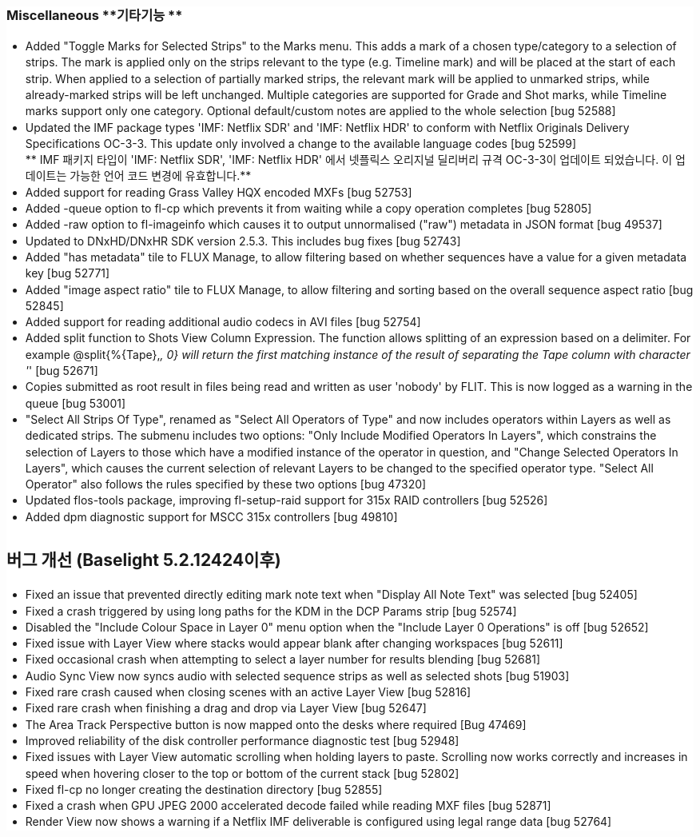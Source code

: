 ### Miscellaneous **기타기능 **

* Added "Toggle Marks for Selected Strips" to the Marks menu. This adds a mark of a chosen type/category to a selection of strips. The mark is applied only on the strips relevant to the type (e.g. Timeline mark) and will be placed at the start of each strip. When applied to a selection of partially marked strips, the relevant mark will be applied to unmarked strips, while already-marked strips will be left unchanged. Multiple categories are supported for Grade and Shot marks, while Timeline marks support only one category. Optional default/custom notes are applied to the whole selection \[bug 52588]
* Updated the IMF package types 'IMF: Netflix SDR' and 'IMF: Netflix HDR' to conform with Netflix Originals Delivery Specifications OC-3-3. This update only involved a change to the available language codes \[bug 52599]\
  ** IMF 패키지 타입이 'IMF: Netflix SDR', 'IMF: Netflix HDR' 에서 넷플릭스 오리지널 딜리버리 규격 OC-3-3이 업데이트 되었습니다. 이 업데이트는 가능한 언어 코드 변경에 유효합니다.**
* Added support for reading Grass Valley HQX encoded MXFs \[bug 52753]
* Added -queue option to fl-cp which prevents it from waiting while a copy operation completes \[bug 52805]
* Added -raw option to fl-imageinfo which causes it to output unnormalised ("raw") metadata in JSON format \[bug 49537]
* Updated to DNxHD/DNxHR SDK version 2.5.3. This includes bug fixes \[bug 52743]
* Added "has metadata" tile to FLUX Manage, to allow filtering based on whether sequences have a value for a given metadata key \[bug 52771]
* Added "image aspect ratio" tile to FLUX Manage, to allow filtering and sorting based on the overall sequence aspect ratio \[bug 52845]
* Added support for reading additional audio codecs in AVI files \[bug 52754]
* Added split function to Shots View Column Expression. The function allows splitting of an expression based on a delimiter. For example @split{%{Tape},_, 0} will return the first matching instance of the result of separating the Tape column with character '_' \[bug 52671]
* Copies submitted as root result in files being read and written as user 'nobody' by FLIT. This is now logged as a warning in the queue \[bug 53001]
* "Select All Strips Of Type", renamed as "Select All Operators of Type" and now includes operators within Layers as well as dedicated strips. The submenu includes two options: "Only Include Modified Operators In Layers", which constrains the selection of Layers to those which have a modified instance of the operator in question, and "Change Selected Operators In Layers", which causes the current selection of relevant Layers to be changed to the specified operator type. "Select All  Operator" also follows the rules specified by these two options \[bug 47320]
* Updated flos-tools package, improving fl-setup-raid support for 315x RAID controllers \[bug 52526]
* Added dpm diagnostic support for MSCC 315x controllers \[bug 49810]

## 버그 개선 (Baselight 5.2.12424이후)

* Fixed an issue that prevented directly editing mark note text when "Display All Note Text" was selected \[bug 52405]
* Fixed a crash triggered by using long paths for the KDM in the DCP Params strip \[bug 52574]
* Disabled the "Include Colour Space in Layer 0" menu option when the "Include Layer 0 Operations" is off \[bug 52652]
* Fixed issue with Layer View where stacks would appear blank after changing workspaces \[bug 52611]
* Fixed occasional crash when attempting to select a layer number for results blending \[bug 52681]
* Audio Sync View now syncs audio with selected sequence strips as well as selected shots \[bug 51903]
* Fixed rare crash caused when closing scenes with an active Layer View \[bug 52816]
* Fixed rare crash when finishing a drag and drop via Layer View \[bug 52647]
* The Area Track Perspective button is now mapped onto the desks where required \[Bug 47469]
* Improved reliability of the disk controller performance diagnostic test \[bug 52948]
* Fixed issues with Layer View automatic scrolling when holding layers to paste. Scrolling now works correctly and increases in speed when hovering closer to the top or bottom of the current stack \[bug 52802]
* Fixed fl-cp no longer creating the destination directory \[bug 52855]
* Fixed a crash when GPU JPEG 2000 accelerated decode failed while reading MXF files \[bug 52871]
* Render View now shows a warning if a Netflix IMF deliverable is configured using legal range data \[bug 52764]